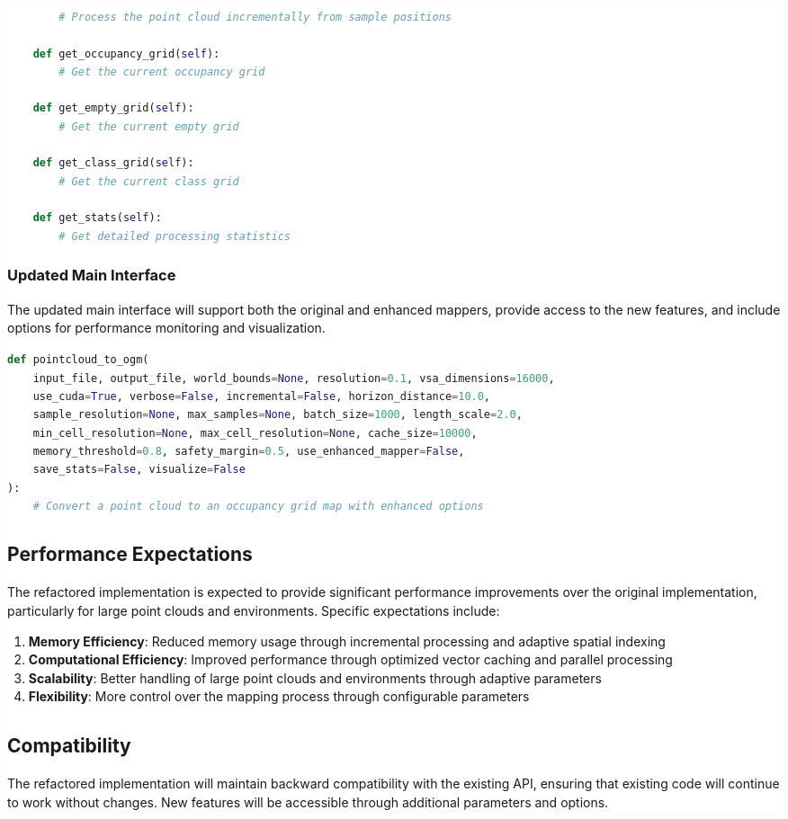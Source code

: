 ```python
        # Process the point cloud incrementally from sample positions
        
    def get_occupancy_grid(self):
        # Get the current occupancy grid
        
    def get_empty_grid(self):
        # Get the current empty grid
        
    def get_class_grid(self):
        # Get the current class grid
        
    def get_stats(self):
        # Get detailed processing statistics
```

### Updated Main Interface

The updated main interface will support both the original and enhanced mappers, provide access to the new features, and include options for performance monitoring and visualization.

```python
def pointcloud_to_ogm(
    input_file, output_file, world_bounds=None, resolution=0.1, vsa_dimensions=16000,
    use_cuda=True, verbose=False, incremental=False, horizon_distance=10.0,
    sample_resolution=None, max_samples=None, batch_size=1000, length_scale=2.0,
    min_cell_resolution=None, max_cell_resolution=None, cache_size=10000,
    memory_threshold=0.8, safety_margin=0.5, use_enhanced_mapper=False,
    save_stats=False, visualize=False
):
    # Convert a point cloud to an occupancy grid map with enhanced options
```

## Performance Expectations

The refactored implementation is expected to provide significant performance improvements over the original implementation, particularly for large point clouds and environments. Specific expectations include:

1. **Memory Efficiency**: Reduced memory usage through incremental processing and adaptive spatial indexing
2. **Computational Efficiency**: Improved performance through optimized vector caching and parallel processing
3. **Scalability**: Better handling of large point clouds and environments through adaptive parameters
4. **Flexibility**: More control over the mapping process through configurable parameters

## Compatibility

The refactored implementation will maintain backward compatibility with the existing API, ensuring that existing code will continue to work without changes. New features will be accessible through additional parameters and options.
